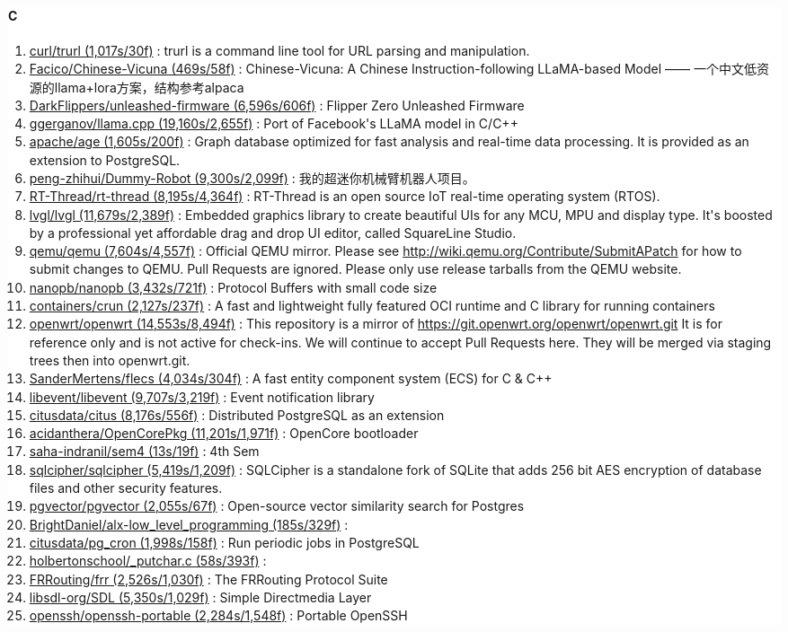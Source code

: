 #### C
1. [curl/trurl (1,017s/30f)](https://github.com/curl/trurl) : trurl is a command line tool for URL parsing and manipulation.
2. [Facico/Chinese-Vicuna (469s/58f)](https://github.com/Facico/Chinese-Vicuna) : Chinese-Vicuna: A Chinese Instruction-following LLaMA-based Model —— 一个中文低资源的llama+lora方案，结构参考alpaca
3. [DarkFlippers/unleashed-firmware (6,596s/606f)](https://github.com/DarkFlippers/unleashed-firmware) : Flipper Zero Unleashed Firmware
4. [ggerganov/llama.cpp (19,160s/2,655f)](https://github.com/ggerganov/llama.cpp) : Port of Facebook's LLaMA model in C/C++
5. [apache/age (1,605s/200f)](https://github.com/apache/age) : Graph database optimized for fast analysis and real-time data processing. It is provided as an extension to PostgreSQL.
6. [peng-zhihui/Dummy-Robot (9,300s/2,099f)](https://github.com/peng-zhihui/Dummy-Robot) : 我的超迷你机械臂机器人项目。
7. [RT-Thread/rt-thread (8,195s/4,364f)](https://github.com/RT-Thread/rt-thread) : RT-Thread is an open source IoT real-time operating system (RTOS).
8. [lvgl/lvgl (11,679s/2,389f)](https://github.com/lvgl/lvgl) : Embedded graphics library to create beautiful UIs for any MCU, MPU and display type. It's boosted by a professional yet affordable drag and drop UI editor, called SquareLine Studio.
9. [qemu/qemu (7,604s/4,557f)](https://github.com/qemu/qemu) : Official QEMU mirror. Please see http://wiki.qemu.org/Contribute/SubmitAPatch for how to submit changes to QEMU. Pull Requests are ignored. Please only use release tarballs from the QEMU website.
10. [nanopb/nanopb (3,432s/721f)](https://github.com/nanopb/nanopb) : Protocol Buffers with small code size
11. [containers/crun (2,127s/237f)](https://github.com/containers/crun) : A fast and lightweight fully featured OCI runtime and C library for running containers
12. [openwrt/openwrt (14,553s/8,494f)](https://github.com/openwrt/openwrt) : This repository is a mirror of https://git.openwrt.org/openwrt/openwrt.git It is for reference only and is not active for check-ins. We will continue to accept Pull Requests here. They will be merged via staging trees then into openwrt.git.
13. [SanderMertens/flecs (4,034s/304f)](https://github.com/SanderMertens/flecs) : A fast entity component system (ECS) for C & C++
14. [libevent/libevent (9,707s/3,219f)](https://github.com/libevent/libevent) : Event notification library
15. [citusdata/citus (8,176s/556f)](https://github.com/citusdata/citus) : Distributed PostgreSQL as an extension
16. [acidanthera/OpenCorePkg (11,201s/1,971f)](https://github.com/acidanthera/OpenCorePkg) : OpenCore bootloader
17. [saha-indranil/sem4 (13s/19f)](https://github.com/saha-indranil/sem4) : 4th Sem
18. [sqlcipher/sqlcipher (5,419s/1,209f)](https://github.com/sqlcipher/sqlcipher) : SQLCipher is a standalone fork of SQLite that adds 256 bit AES encryption of database files and other security features.
19. [pgvector/pgvector (2,055s/67f)](https://github.com/pgvector/pgvector) : Open-source vector similarity search for Postgres
20. [BrightDaniel/alx-low_level_programming (185s/329f)](https://github.com/BrightDaniel/alx-low_level_programming) : 
21. [citusdata/pg_cron (1,998s/158f)](https://github.com/citusdata/pg_cron) : Run periodic jobs in PostgreSQL
22. [holbertonschool/_putchar.c (58s/393f)](https://github.com/holbertonschool/_putchar.c) : 
23. [FRRouting/frr (2,526s/1,030f)](https://github.com/FRRouting/frr) : The FRRouting Protocol Suite
24. [libsdl-org/SDL (5,350s/1,029f)](https://github.com/libsdl-org/SDL) : Simple Directmedia Layer
25. [openssh/openssh-portable (2,284s/1,548f)](https://github.com/openssh/openssh-portable) : Portable OpenSSH
